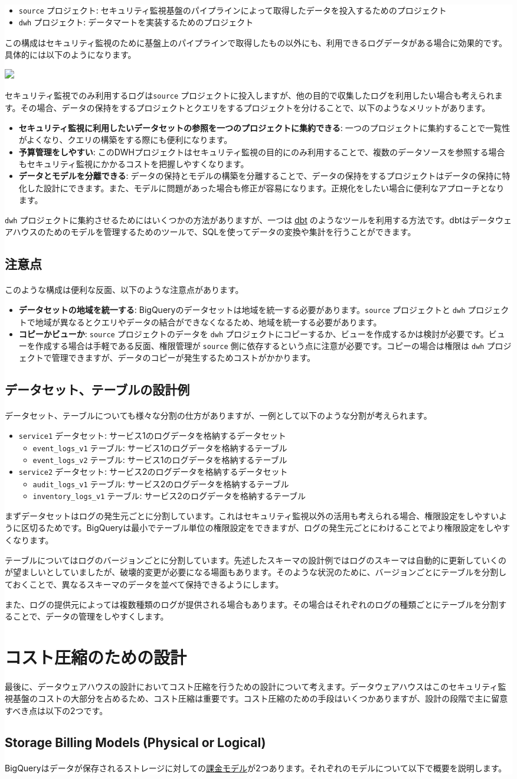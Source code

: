 - `source` プロジェクト: セキュリティ監視基盤のパイプラインによって取得したデータを投入するためのプロジェクト
- `dwh` プロジェクト: データマートを実装するためのプロジェクト

この構成はセキュリティ監視のために基盤上のパイプラインで取得したもの以外にも、利用できるログデータがある場合に効果的です。具体的には以下のようになります。

![](https://storage.googleapis.com/zenn-user-upload/5c37bdaf17e1-20241129.jpg)

セキュリティ監視でのみ利用するログは`source` プロジェクトに投入しますが、他の目的で収集したログを利用したい場合も考えられます。その場合、データの保持をするプロジェクトとクエリをするプロジェクトを分けることで、以下のようなメリットがあります。

- **セキュリティ監視に利用したいデータセットの参照を一つのプロジェクトに集約できる**: 一つのプロジェクトに集約することで一覧性がよくなり、クエリの構築をする際にも便利になります。
- **予算管理をしやすい**: このDWHプロジェクトはセキュリティ監視の目的にのみ利用することで、複数のデータソースを参照する場合もセキュリティ監視にかかるコストを把握しやすくなります。
- **データとモデルを分離できる**: データの保持とモデルの構築を分離することで、データの保持をするプロジェクトはデータの保持に特化した設計にできます。また、モデルに問題があった場合も修正が容易になります。正規化をしたい場合に便利なアプローチとなります。

`dwh` プロジェクトに集約させるためにはいくつかの方法がありますが、一つは [dbt](https://www.getdbt.com/) のようなツールを利用する方法です。dbtはデータウェアハウスのためのモデルを管理するためのツールで、SQLを使ってデータの変換や集計を行うことができます。

## 注意点

このような構成は便利な反面、以下のような注意点があります。

- **データセットの地域を統一する**: BigQueryのデータセットは地域を統一する必要があります。`source` プロジェクトと `dwh` プロジェクトで地域が異なるとクエリやデータの結合ができなくなるため、地域を統一する必要があります。
- **コピーかビューか**: `source` プロジェクトのデータを `dwh` プロジェクトにコピーするか、ビューを作成するかは検討が必要です。ビューを作成する場合は手軽である反面、権限管理が `source` 側に依存するという点に注意が必要です。コピーの場合は権限は `dwh` プロジェクトで管理できますが、データのコピーが発生するためコストがかかります。

## データセット、テーブルの設計例

データセット、テーブルについても様々な分割の仕方がありますが、一例として以下のような分割が考えられます。

- `service1` データセット: サービス1のログデータを格納するデータセット
  - `event_logs_v1` テーブル: サービス1のログデータを格納するテーブル
  - `event_logs_v2` テーブル: サービス1のログデータを格納するテーブル
- `service2` データセット: サービス2のログデータを格納するデータセット
  - `audit_logs_v1` テーブル: サービス2のログデータを格納するテーブル
  - `inventory_logs_v1` テーブル: サービス2のログデータを格納するテーブル

まずデータセットはログの発生元ごとに分割しています。これはセキュリティ監視以外の活用も考えられる場合、権限設定をしやすいように区切るためです。BigQueryは最小でテーブル単位の権限設定をできますが、ログの発生元ごとにわけることでより権限設定をしやすくなります。

テーブルについてはログのバージョンごとに分割しています。先述したスキーマの設計例ではログのスキーマは自動的に更新していくのが望ましいとしていましたが、破壊的変更が必要になる場面もあります。そのような状況のために、バージョンごとにテーブルを分割しておくことで、異なるスキーマのデータを並べて保持できるようにします。

また、ログの提供元によっては複数種類のログが提供される場合もあります。その場合はそれぞれのログの種類ごとにテーブルを分割することで、データの管理をしやすくします。

# コスト圧縮のための設計

最後に、データウェアハウスの設計においてコスト圧縮を行うための設計について考えます。データウェアハウスはこのセキュリティ監視基盤のコストの大部分を占めるため、コスト圧縮は重要です。コスト圧縮のための手段はいくつかありますが、設計の段階で主に留意すべき点は以下の2つです。

## Storage Billing Models (Physical or Logical)

BigQueryはデータが保存されるストレージに対しての[課金モデル](https://cloud.google.com/bigquery/docs/datasets-intro#dataset_storage_billing_models)が2つあります。それぞれのモデルについて以下で概要を説明します。
